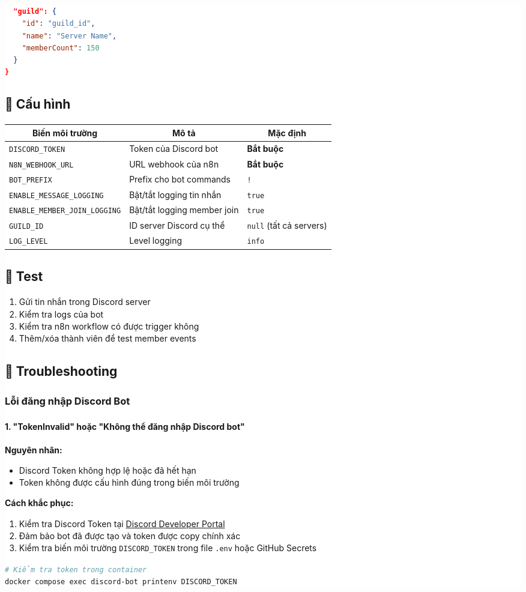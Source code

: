 ```json
  "guild": {
    "id": "guild_id",
    "name": "Server Name",
    "memberCount": 150
  }
}
```

## 🔧 Cấu hình

| Biến môi trường | Mô tả | Mặc định |
|---|---|---|
| `DISCORD_TOKEN` | Token của Discord bot | **Bắt buộc** |
| `N8N_WEBHOOK_URL` | URL webhook của n8n | **Bắt buộc** |
| `BOT_PREFIX` | Prefix cho bot commands | `!` |
| `ENABLE_MESSAGE_LOGGING` | Bật/tắt logging tin nhắn | `true` |
| `ENABLE_MEMBER_JOIN_LOGGING` | Bật/tắt logging member join | `true` |
| `GUILD_ID` | ID server Discord cụ thể | `null` (tất cả servers) |
| `LOG_LEVEL` | Level logging | `info` |

## 🧪 Test

1. Gửi tin nhắn trong Discord server
2. Kiểm tra logs của bot
3. Kiểm tra n8n workflow có được trigger không
4. Thêm/xóa thành viên để test member events

## 🔧 Troubleshooting

### Lỗi đăng nhập Discord Bot

#### 1. "TokenInvalid" hoặc "Không thể đăng nhập Discord bot"

**Nguyên nhân:**
- Discord Token không hợp lệ hoặc đã hết hạn
- Token không được cấu hình đúng trong biến môi trường

**Cách khắc phục:**
1. Kiểm tra Discord Token tại [Discord Developer Portal](https://discord.com/developers/applications)
2. Đảm bảo bot đã được tạo và token được copy chính xác
3. Kiểm tra biến môi trường `DISCORD_TOKEN` trong file `.env` hoặc GitHub Secrets

```bash
# Kiểm tra token trong container
docker compose exec discord-bot printenv DISCORD_TOKEN
```
